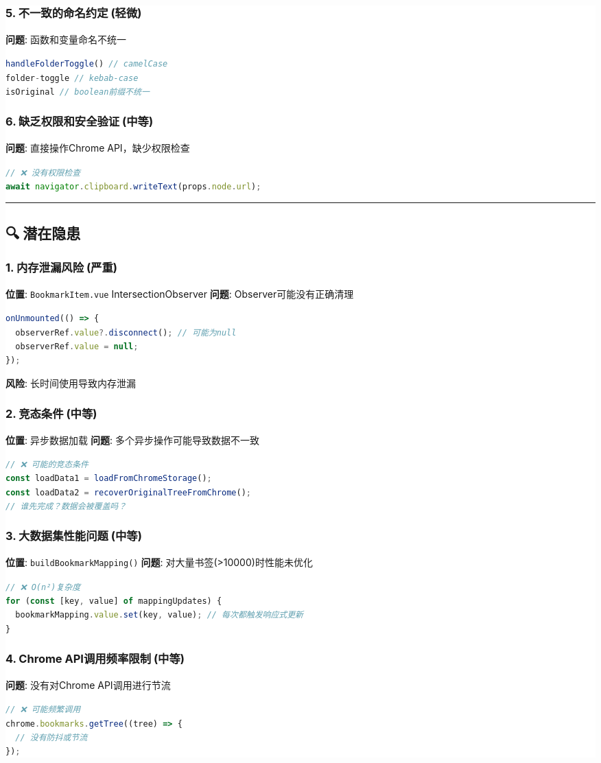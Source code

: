 ### **5. 不一致的命名约定 (轻微)**
**问题**: 函数和变量命名不统一
```typescript
handleFolderToggle() // camelCase
folder-toggle // kebab-case
isOriginal // boolean前缀不统一
```

### **6. 缺乏权限和安全验证 (中等)**
**问题**: 直接操作Chrome API，缺少权限检查
```typescript
// ❌ 没有权限检查
await navigator.clipboard.writeText(props.node.url);
```

---

## 🔍 **潜在隐患**

### **1. 内存泄漏风险 (严重)**
**位置**: `BookmarkItem.vue` IntersectionObserver
**问题**: Observer可能没有正确清理
```typescript
onUnmounted(() => {
  observerRef.value?.disconnect(); // 可能为null
  observerRef.value = null;
});
```

**风险**: 长时间使用导致内存泄漏

### **2. 竞态条件 (中等)**
**位置**: 异步数据加载
**问题**: 多个异步操作可能导致数据不一致
```typescript
// ❌ 可能的竞态条件
const loadData1 = loadFromChromeStorage();
const loadData2 = recoverOriginalTreeFromChrome();
// 谁先完成？数据会被覆盖吗？
```

### **3. 大数据集性能问题 (中等)**
**位置**: `buildBookmarkMapping()`
**问题**: 对大量书签(>10000)时性能未优化
```typescript
// ❌ O(n²)复杂度
for (const [key, value] of mappingUpdates) {
  bookmarkMapping.value.set(key, value); // 每次都触发响应式更新
}
```

### **4. Chrome API调用频率限制 (中等)**
**问题**: 没有对Chrome API调用进行节流
```typescript
// ❌ 可能频繁调用
chrome.bookmarks.getTree((tree) => {
  // 没有防抖或节流
});
```
